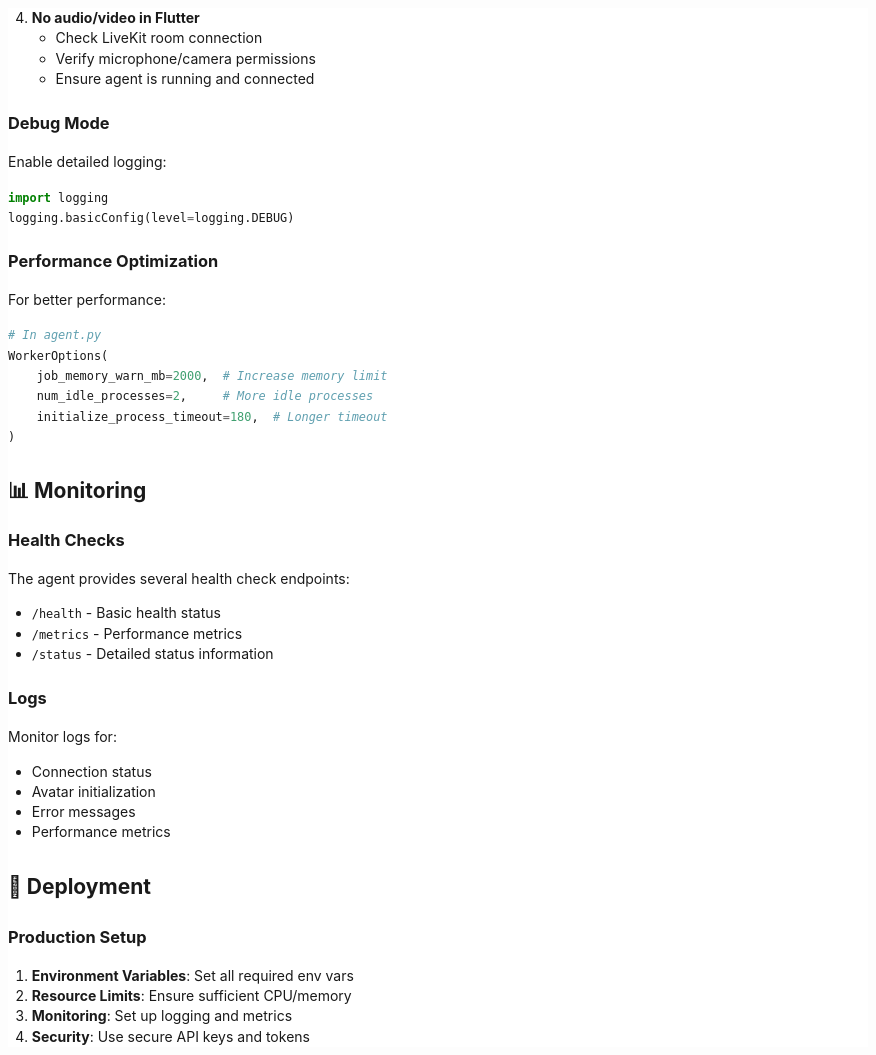 4. **No audio/video in Flutter**
   - Check LiveKit room connection
   - Verify microphone/camera permissions
   - Ensure agent is running and connected

### Debug Mode

Enable detailed logging:

```python
import logging
logging.basicConfig(level=logging.DEBUG)
```

### Performance Optimization

For better performance:

```python
# In agent.py
WorkerOptions(
    job_memory_warn_mb=2000,  # Increase memory limit
    num_idle_processes=2,     # More idle processes
    initialize_process_timeout=180,  # Longer timeout
)
```

## 📊 Monitoring

### Health Checks

The agent provides several health check endpoints:

- `/health` - Basic health status
- `/metrics` - Performance metrics
- `/status` - Detailed status information

### Logs

Monitor logs for:
- Connection status
- Avatar initialization
- Error messages
- Performance metrics

## 🚀 Deployment

### Production Setup

1. **Environment Variables**: Set all required env vars
2. **Resource Limits**: Ensure sufficient CPU/memory
3. **Monitoring**: Set up logging and metrics
4. **Security**: Use secure API keys and tokens
